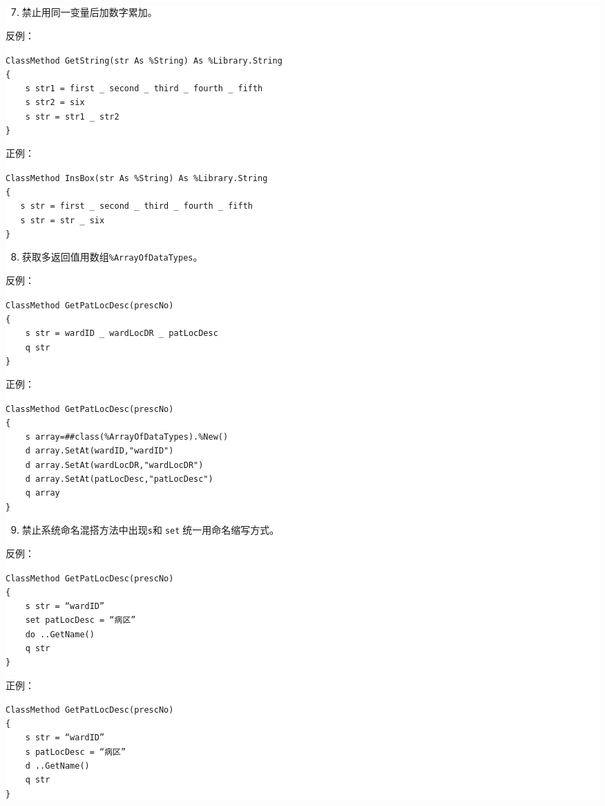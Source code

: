 7. 禁止用同一变量后加数字累加。

反例：
```
ClassMethod GetString(str As %String) As %Library.String
{
    s str1 = first _ second _ third _ fourth _ fifth 
    s str2 = six
    s str = str1 _ str2
}
```
正例：
```
ClassMethod InsBox(str As %String) As %Library.String
{
   s str = first _ second _ third _ fourth _ fifth 
   s str = str _ six
}
```
8. 获取多返回值用数组`%ArrayOfDataTypes`。

反例：
```
ClassMethod GetPatLocDesc(prescNo)
{
    s str = wardID _ wardLocDR _ patLocDesc 
	q str
}
```
正例：
```
ClassMethod GetPatLocDesc(prescNo)
{
    s array=##class(%ArrayOfDataTypes).%New()
	d array.SetAt(wardID,"wardID")
	d array.SetAt(wardLocDR,"wardLocDR")
	d array.SetAt(patLocDesc,"patLocDesc")
	q array
}
```
9. 禁止系统命名混搭方法中出现`s`和 `set` 统一用命名缩写方式。

反例：
```
ClassMethod GetPatLocDesc(prescNo)
{
    s str = “wardID”
    set patLocDesc = “病区”
    do ..GetName()
	q str
}
```
正例：
```
ClassMethod GetPatLocDesc(prescNo)
{
    s str = “wardID”
    s patLocDesc = “病区”
    d ..GetName()
	q str
}
```
